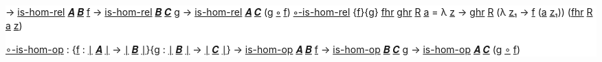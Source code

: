   <a id="2761" class="Symbol">→</a>             <a id="2775" href="Base.Structures.Sigma.Homs.html#2082" class="Function">is-hom-rel</a> <a id="2786" href="Base.Structures.Sigma.Homs.html#2568" class="Bound">𝑨</a> <a id="2788" href="Base.Structures.Sigma.Homs.html#2619" class="Bound">𝑩</a> <a id="2790" href="Base.Structures.Sigma.Homs.html#2721" class="Bound">f</a> <a id="2792" class="Symbol">→</a> <a id="2794" href="Base.Structures.Sigma.Homs.html#2082" class="Function">is-hom-rel</a> <a id="2805" href="Base.Structures.Sigma.Homs.html#2619" class="Bound">𝑩</a> <a id="2807" href="Base.Structures.Sigma.Homs.html#2670" class="Bound">𝑪</a> <a id="2809" href="Base.Structures.Sigma.Homs.html#2740" class="Bound">g</a> <a id="2811" class="Symbol">→</a> <a id="2813" href="Base.Structures.Sigma.Homs.html#2082" class="Function">is-hom-rel</a> <a id="2824" href="Base.Structures.Sigma.Homs.html#2568" class="Bound">𝑨</a> <a id="2826" href="Base.Structures.Sigma.Homs.html#2670" class="Bound">𝑪</a> <a id="2828" class="Symbol">(</a><a id="2829" href="Base.Structures.Sigma.Homs.html#2740" class="Bound">g</a> <a id="2831" href="Function.Base.html#1031" class="Function Operator">∘</a> <a id="2833" href="Base.Structures.Sigma.Homs.html#2721" class="Bound">f</a><a id="2834" class="Symbol">)</a>
 <a id="2837" href="Base.Structures.Sigma.Homs.html#2705" class="Function">∘-is-hom-rel</a> <a id="2850" class="Symbol">{</a><a id="2851" href="Base.Structures.Sigma.Homs.html#2851" class="Bound">f</a><a id="2852" class="Symbol">}{</a><a id="2854" href="Base.Structures.Sigma.Homs.html#2854" class="Bound">g</a><a id="2855" class="Symbol">}</a> <a id="2857" href="Base.Structures.Sigma.Homs.html#2857" class="Bound">fhr</a> <a id="2861" href="Base.Structures.Sigma.Homs.html#2861" class="Bound">ghr</a> <a id="2865" href="Base.Structures.Sigma.Homs.html#2865" class="Bound">R</a> <a id="2867" href="Base.Structures.Sigma.Homs.html#2867" class="Bound">a</a> <a id="2869" class="Symbol">=</a> <a id="2871" class="Symbol">λ</a> <a id="2873" href="Base.Structures.Sigma.Homs.html#2873" class="Bound">z</a> <a id="2875" class="Symbol">→</a> <a id="2877" href="Base.Structures.Sigma.Homs.html#2861" class="Bound">ghr</a> <a id="2881" href="Base.Structures.Sigma.Homs.html#2865" class="Bound">R</a> <a id="2883" class="Symbol">(λ</a> <a id="2886" href="Base.Structures.Sigma.Homs.html#2886" class="Bound">z₁</a> <a id="2889" class="Symbol">→</a> <a id="2891" href="Base.Structures.Sigma.Homs.html#2851" class="Bound">f</a> <a id="2893" class="Symbol">(</a><a id="2894" href="Base.Structures.Sigma.Homs.html#2867" class="Bound">a</a> <a id="2896" href="Base.Structures.Sigma.Homs.html#2886" class="Bound">z₁</a><a id="2898" class="Symbol">))</a> <a id="2901" class="Symbol">(</a><a id="2902" href="Base.Structures.Sigma.Homs.html#2857" class="Bound">fhr</a> <a id="2906" href="Base.Structures.Sigma.Homs.html#2865" class="Bound">R</a> <a id="2908" href="Base.Structures.Sigma.Homs.html#2867" class="Bound">a</a> <a id="2910" href="Base.Structures.Sigma.Homs.html#2873" class="Bound">z</a><a id="2911" class="Symbol">)</a>

 <a id="2915" href="Base.Structures.Sigma.Homs.html#2915" class="Function">∘-is-hom-op</a> <a id="2927" class="Symbol">:</a> <a id="2929" class="Symbol">{</a><a id="2930" href="Base.Structures.Sigma.Homs.html#2930" class="Bound">f</a> <a id="2932" class="Symbol">:</a> <a id="2934" href="Base.Overture.Preliminaries.html#4402" class="Function Operator">∣</a> <a id="2936" href="Base.Structures.Sigma.Homs.html#2568" class="Bound">𝑨</a> <a id="2938" href="Base.Overture.Preliminaries.html#4402" class="Function Operator">∣</a> <a id="2940" class="Symbol">→</a> <a id="2942" href="Base.Overture.Preliminaries.html#4402" class="Function Operator">∣</a> <a id="2944" href="Base.Structures.Sigma.Homs.html#2619" class="Bound">𝑩</a> <a id="2946" href="Base.Overture.Preliminaries.html#4402" class="Function Operator">∣</a><a id="2947" class="Symbol">}{</a><a id="2949" href="Base.Structures.Sigma.Homs.html#2949" class="Bound">g</a> <a id="2951" class="Symbol">:</a> <a id="2953" href="Base.Overture.Preliminaries.html#4402" class="Function Operator">∣</a> <a id="2955" href="Base.Structures.Sigma.Homs.html#2619" class="Bound">𝑩</a> <a id="2957" href="Base.Overture.Preliminaries.html#4402" class="Function Operator">∣</a> <a id="2959" class="Symbol">→</a> <a id="2961" href="Base.Overture.Preliminaries.html#4402" class="Function Operator">∣</a> <a id="2963" href="Base.Structures.Sigma.Homs.html#2670" class="Bound">𝑪</a> <a id="2965" href="Base.Overture.Preliminaries.html#4402" class="Function Operator">∣</a><a id="2966" class="Symbol">}</a>
  <a id="2970" class="Symbol">→</a>            <a id="2983" href="Base.Structures.Sigma.Homs.html#2275" class="Function">is-hom-op</a> <a id="2993" href="Base.Structures.Sigma.Homs.html#2568" class="Bound">𝑨</a> <a id="2995" href="Base.Structures.Sigma.Homs.html#2619" class="Bound">𝑩</a> <a id="2997" href="Base.Structures.Sigma.Homs.html#2930" class="Bound">f</a> <a id="2999" class="Symbol">→</a> <a id="3001" href="Base.Structures.Sigma.Homs.html#2275" class="Function">is-hom-op</a> <a id="3011" href="Base.Structures.Sigma.Homs.html#2619" class="Bound">𝑩</a> <a id="3013" href="Base.Structures.Sigma.Homs.html#2670" class="Bound">𝑪</a> <a id="3015" href="Base.Structures.Sigma.Homs.html#2949" class="Bound">g</a> <a id="3017" class="Symbol">→</a> <a id="3019" href="Base.Structures.Sigma.Homs.html#2275" class="Function">is-hom-op</a> <a id="3029" href="Base.Structures.Sigma.Homs.html#2568" class="Bound">𝑨</a> <a id="3031" href="Base.Structures.Sigma.Homs.html#2670" class="Bound">𝑪</a> <a id="3033" class="Symbol">(</a><a id="3034" href="Base.Structures.Sigma.Homs.html#2949" class="Bound">g</a> <a id="3036" href="Function.Base.html#1031" class="Function Operator">∘</a> <a id="3038" href="Base.Structures.Sigma.Homs.html#2930" class="Bound">f</a><a id="3039" class="Symbol">)</a>
